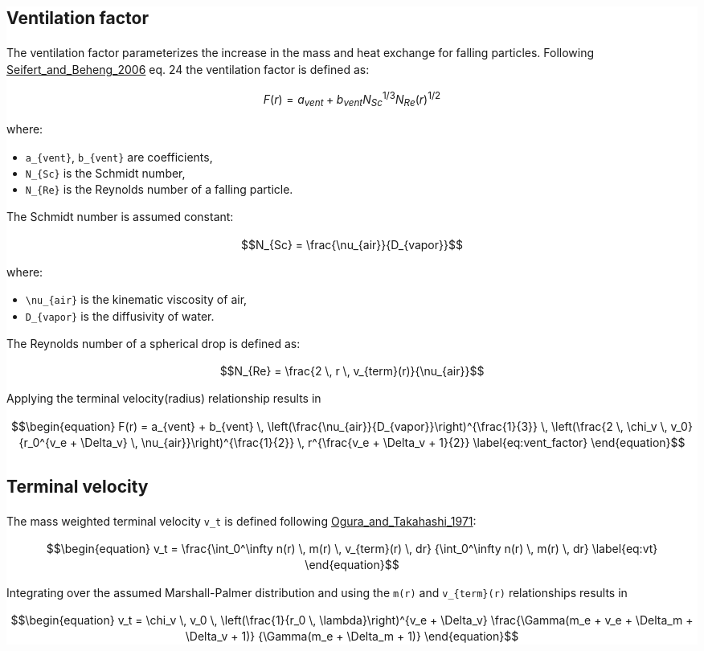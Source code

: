## Ventilation factor

The ventilation factor parameterizes the increase in the mass and heat exchange
  for falling particles.
Following [Seifert\_and\_Beheng\_2006](https://doi.org/10.1007/s00703-005-0112-4)
  eq. 24  the ventilation factor is defined as:
```math
\begin{equation}
  F(r) = a_{vent} + b_{vent}  N_{Sc}^{1/3} N_{Re}(r)^{1/2}
\label{eq:ventil_factor}
\end{equation}
```
where:
 - ``a_{vent}``, ``b_{vent}`` are coefficients,
 - ``N_{Sc}`` is the Schmidt number,
 - ``N_{Re}`` is the Reynolds number of a falling particle.

The Schmidt number is assumed constant:
```math
N_{Sc} = \frac{\nu_{air}}{D_{vapor}}
```
where:
 - ``\nu_{air}`` is the kinematic viscosity of air,
 - ``D_{vapor}`` is the diffusivity of water.

The Reynolds number of a spherical drop is defined as:
```math
N_{Re} = \frac{2 \, r \, v_{term}(r)}{\nu_{air}}
```
Applying the terminal velocity(radius) relationship results in
```math
\begin{equation}
F(r) = a_{vent} +
       b_{vent} \,
       \left(\frac{\nu_{air}}{D_{vapor}}\right)^{\frac{1}{3}} \,
       \left(\frac{2 \, \chi_v \, v_0}
                  {r_0^{v_e + \Delta_v} \, \nu_{air}}\right)^{\frac{1}{2}} \,
       r^{\frac{v_e + \Delta_v + 1}{2}}
\label{eq:vent_factor}
\end{equation}
```

## Terminal velocity

The mass weighted terminal velocity ``v_t`` is defined following
[Ogura\_and\_Takahashi\_1971](https://doi.org/10.1175/1520-0493%281971%29099<0895:NSOTLC>2.3.CO;2):
```math
\begin{equation}
  v_t = \frac{\int_0^\infty n(r) \, m(r) \, v_{term}(r) \, dr}
             {\int_0^\infty n(r) \, m(r) \, dr}
\label{eq:vt}
\end{equation}
```
Integrating over the assumed Marshall-Palmer distribution and using the
  ``m(r)`` and ``v_{term}(r)`` relationships results in
```math
\begin{equation}
  v_t = \chi_v \, v_0 \, \left(\frac{1}{r_0 \, \lambda}\right)^{v_e + \Delta_v}
        \frac{\Gamma(m_e + v_e + \Delta_m + \Delta_v + 1)}
             {\Gamma(m_e + \Delta_m + 1)}
\end{equation}
```

